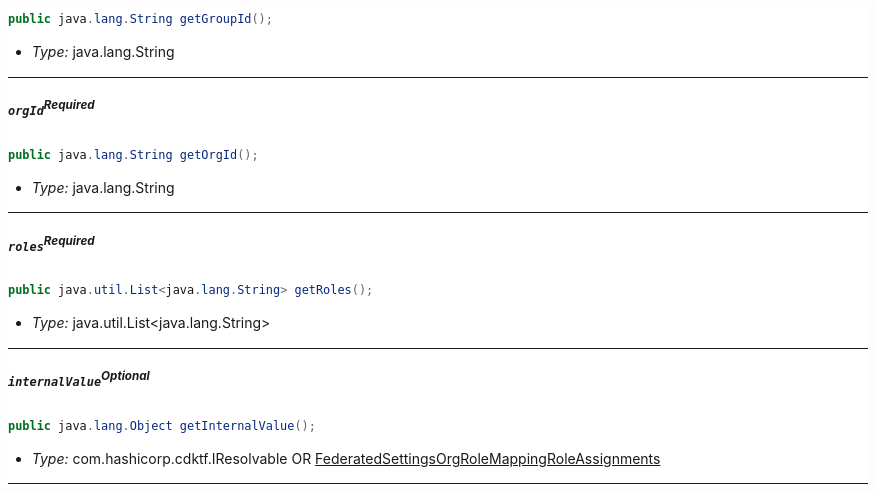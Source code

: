 ```java
public java.lang.String getGroupId();
```

- *Type:* java.lang.String

---

##### `orgId`<sup>Required</sup> <a name="orgId" id="@cdktf/provider-mongodbatlas.federatedSettingsOrgRoleMapping.FederatedSettingsOrgRoleMappingRoleAssignmentsOutputReference.property.orgId"></a>

```java
public java.lang.String getOrgId();
```

- *Type:* java.lang.String

---

##### `roles`<sup>Required</sup> <a name="roles" id="@cdktf/provider-mongodbatlas.federatedSettingsOrgRoleMapping.FederatedSettingsOrgRoleMappingRoleAssignmentsOutputReference.property.roles"></a>

```java
public java.util.List<java.lang.String> getRoles();
```

- *Type:* java.util.List<java.lang.String>

---

##### `internalValue`<sup>Optional</sup> <a name="internalValue" id="@cdktf/provider-mongodbatlas.federatedSettingsOrgRoleMapping.FederatedSettingsOrgRoleMappingRoleAssignmentsOutputReference.property.internalValue"></a>

```java
public java.lang.Object getInternalValue();
```

- *Type:* com.hashicorp.cdktf.IResolvable OR <a href="#@cdktf/provider-mongodbatlas.federatedSettingsOrgRoleMapping.FederatedSettingsOrgRoleMappingRoleAssignments">FederatedSettingsOrgRoleMappingRoleAssignments</a>

---



